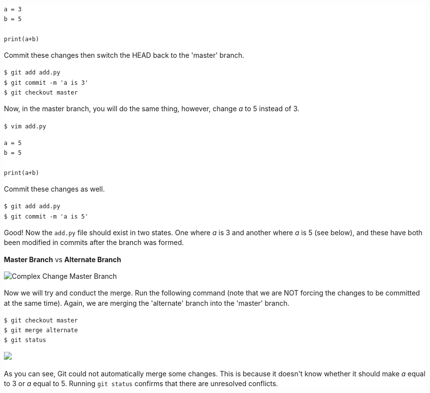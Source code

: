 ```shell
a = 3
b = 5

print(a+b)
```

Commit these changes then switch the HEAD back to the 'master' branch.

```shell
$ git add add.py
$ git commit -m 'a is 3'
$ git checkout master
```

Now, in the master branch, you will do the same thing, however, change *a* to 5 instead of 3.

```shell
$ vim add.py
```

```shell
a = 5
b = 5

print(a+b)
```

Commit these changes as well.

```shell
$ git add add.py
$ git commit -m 'a is 5'
```

Good! Now the `add.py` file should exist in two states. One where *a* is 3 and another where *a* is 5 (see below), and these have both been modified in commits after the branch was formed.

**Master Branch**  vs **Alternate Branch**

![Complex Change Master Branch](https://labex.io/upload/C/A/D/aTZBnkG2cyuf.jpg)


Now we will try and conduct the merge. Run the following command (note that we are NOT forcing the changes to be committed at the same time). Again, we are merging the 'alternate' branch into the 'master' branch.

```shell
$ git checkout master
$ git merge alternate
$ git status
```

![](https://labex.io/upload/X/M/J/sq7pWtD4lq8X.jpg)

As you can see, Git could not automatically merge some changes. This is because it doesn't know whether it should make *a* equal to 3 or *a* equal to 5. Running `git status` confirms that there are unresolved conflicts.
